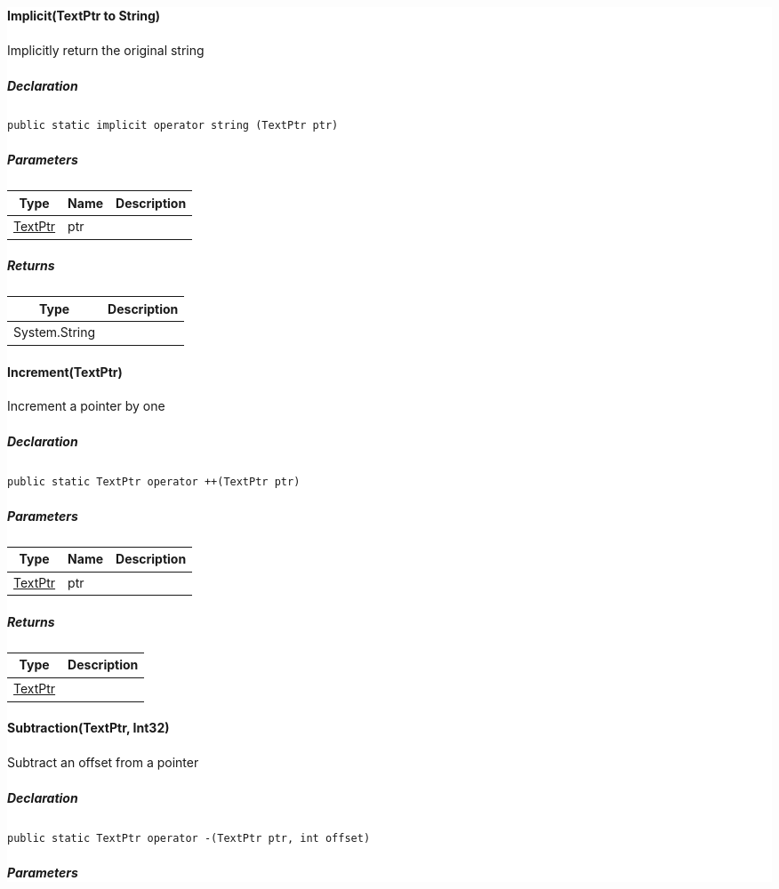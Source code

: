 #### Implicit(TextPtr to String)

Implicitly return the original string

##### Declaration

```
public static implicit operator string (TextPtr ptr)
```

##### Parameters

| Type | Name | Description |
| --- | --- | --- |
| [TextPtr](https://keensoftwarehouse.github.io/SpaceEngineersModAPI/api/VRage.Game.ModAPI.Ingame.Utilities.TextPtr.html) | ptr |     |

##### Returns

| Type | Description |
| --- | --- |
| System.String |     |

#### Increment(TextPtr)

Increment a pointer by one

##### Declaration

```
public static TextPtr operator ++(TextPtr ptr)
```

##### Parameters

| Type | Name | Description |
| --- | --- | --- |
| [TextPtr](https://keensoftwarehouse.github.io/SpaceEngineersModAPI/api/VRage.Game.ModAPI.Ingame.Utilities.TextPtr.html) | ptr |     |

##### Returns

| Type | Description |
| --- | --- |
| [TextPtr](https://keensoftwarehouse.github.io/SpaceEngineersModAPI/api/VRage.Game.ModAPI.Ingame.Utilities.TextPtr.html) |     |

#### Subtraction(TextPtr, Int32)

Subtract an offset from a pointer

##### Declaration

```
public static TextPtr operator -(TextPtr ptr, int offset)
```

##### Parameters
